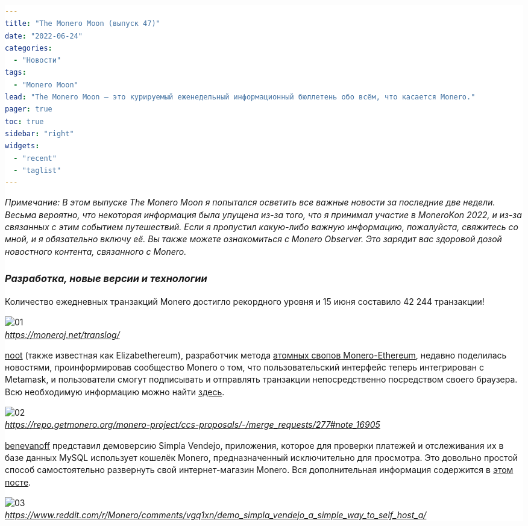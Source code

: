 ```yaml
---
title: "The Monero Moon (выпуск 47)"
date: "2022-06-24"
categories:
  - "Новости"
tags:
  - "Monero Moon"
lead: "The Monero Moon — это курируемый еженедельный информационный бюллетень обо всём, что касается Monero."
pager: true
toc: true
sidebar: "right"
widgets:
  - "recent"
  - "taglist"
---
```


_Примечание: В этом выпуске The Monero Moon я попытался осветить все важные новости за последние две недели. Весьма вероятно, что некоторая информация была упущена из-за того, что я принимал участие в MoneroKon 2022, и из-за связанных с этим событием путешествий. Если я пропустил какую-либо важную информацию, пожалуйста, свяжитесь со мной, и я обязательно включу её. Вы также можете ознакомиться с Monero Observer. Это зарядит вас здоровой дозой новостного контента, связанного с Monero._

### _Разработка, новые версии и технологии_

Количество ежедневных транзакций Monero достигло рекордного уровня и 15 июня составило 42 244 транзакции!

![01](/img/post/2022-06-24-the-monero-moon-47/01.png)  
*https://moneroj.net/translog/*

[noot](https://github.com/noot) (также известная как Elizabethereum), разработчик метода [атомных свопов Monero-Ethereum](https://github.com/noot/atomic-swap), недавно поделилась новостями, проинформировав сообщество Monero о том, что пользовательский интерфейс теперь интегрирован с Metamask, и пользователи смогут подписывать и отправлять транзакции непосредственно посредством своего браузера. Всю необходимую информацию можно найти [здесь](https://repo.getmonero.org/monero-project/ccs-proposals/-/merge_requests/277#note_16905).

![02](/img/post/2022-06-24-the-monero-moon-47/02.png)  
*https://repo.getmonero.org/monero-project/ccs-proposals/-/merge_requests/277#note_16905*

[benevanoff](https://www.reddit.com/user/benevanoff/) представил демоверсию Simpla Vendejo, приложения, которое для проверки платежей и отслеживания их в базе данных MySQL использует кошелёк Monero, предназначенный исключительно для просмотра. Это довольно простой способ самостоятельно развернуть свой интернет-магазин Monero. Вся дополнительная информация содержится в [этом посте](https://github.com/kayabaNerve/monero-secret-sharing).

![03](/img/post/2022-06-24-the-monero-moon-47/03.png)  
*https://www.reddit.com/r/Monero/comments/vgq1xn/demo_simpla_vendejo_a_simple_way_to_self_host_a/*
